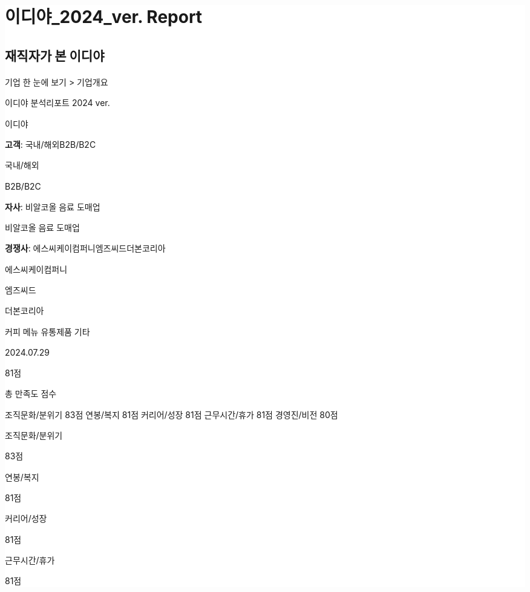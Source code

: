 # 이디야_2024_ver. Report

## 재직자가 본 이디야

기업 한 눈에 보기 > 기업개요

이디야 분석리포트 2024 ver.

이디야

**고객**: 국내/해외B2B/B2C

국내/해외

B2B/B2C

**자사**: 비알코올 음료 도매업

비알코올 음료 도매업

**경쟁사**: 에스씨케이컴퍼니엠즈씨드더본코리아

에스씨케이컴퍼니

엠즈씨드

더본코리아

커피
메뉴
유통제품
기타

2024.07.29

81점

총 만족도 점수

조직문화/분위기 83점
연봉/복지 81점
커리어/성장 81점
근무시간/휴가 81점
경영진/비전 80점

조직문화/분위기

83점

연봉/복지

81점

커리어/성장

81점

근무시간/휴가

81점
